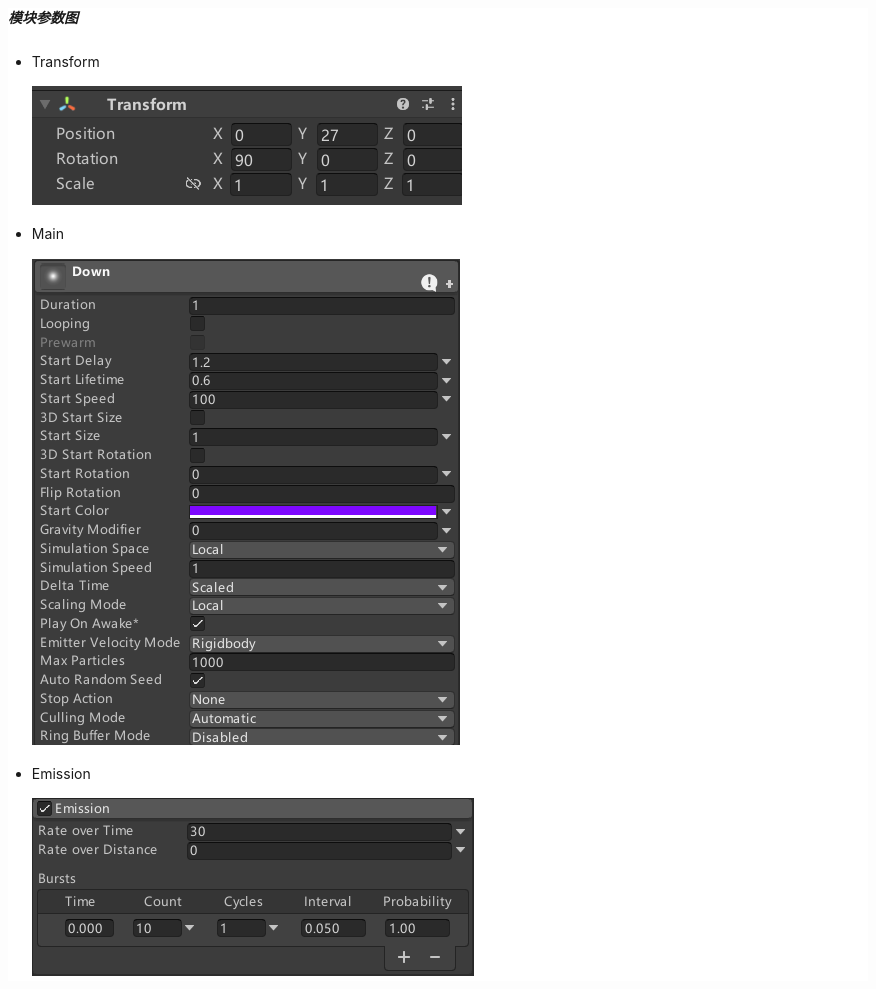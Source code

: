 ##### 模块参数图

* Transform

    ![3transform](/img/2023/Homework8/3transform.png)

* Main

    ![3main](/img/2023/Homework8/3main.png)

* Emission

    ![3emission](/img/2023/Homework8/3emission.png)
